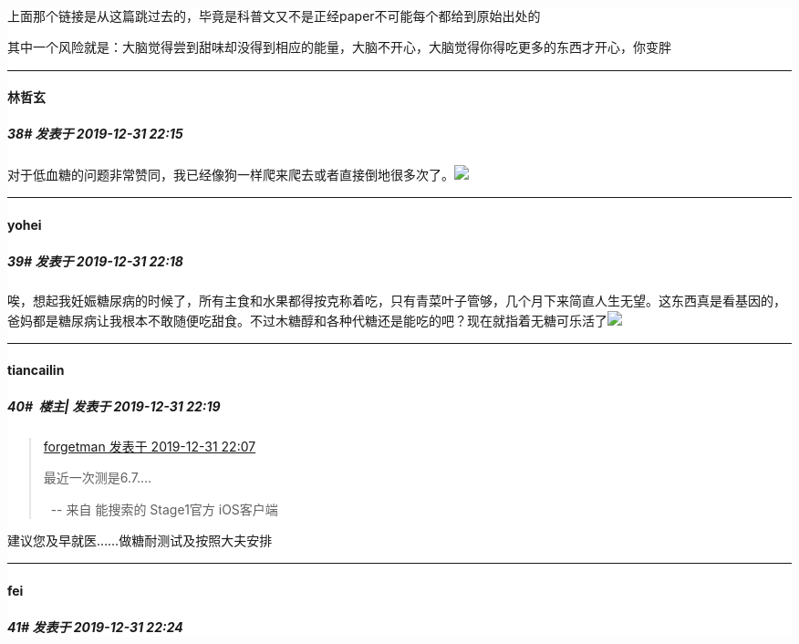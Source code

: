 上面那个链接是从这篇跳过去的，毕竟是科普文又不是正经paper不可能每个都给到原始出处的


其中一个风险就是：大脑觉得尝到甜味却没得到相应的能量，大脑不开心，大脑觉得你得吃更多的东西才开心，你变胖







-----

####  林哲玄  
##### 38#       发表于 2019-12-31 22:15




对于低血糖的问题非常赞同，我已经像狗一样爬来爬去或者直接倒地很多次了。<img src="https://static.saraba1st.com/image/smiley/face2017/001.png" referrerpolicy="no-referrer">







-----

####  yohei  
##### 39#       发表于 2019-12-31 22:18




唉，想起我妊娠糖尿病的时候了，所有主食和水果都得按克称着吃，只有青菜叶子管够，几个月下来简直人生无望。这东西真是看基因的，爸妈都是糖尿病让我根本不敢随便吃甜食。不过木糖醇和各种代糖还是能吃的吧？现在就指着无糖可乐活了<img src="https://static.saraba1st.com/image/smiley/face2017/125.png" referrerpolicy="no-referrer">







-----

####  tiancailin  
##### 40#         楼主| 发表于 2019-12-31 22:19



<blockquote><a href="httphttps://bbs.saraba1st.com/2b/forum.php?mod=redirect&amp;goto=findpost&amp;pid=46049616&amp;ptid=1906820" target="_blank">forgetman 发表于 2019-12-31 22:07</a>

最近一次测是6.7....


  -- 来自 能搜索的 Stage1官方 iOS客户端</blockquote>
建议您及早就医……做糖耐测试及按照大夫安排







-----

####  fei  
##### 41#       发表于 2019-12-31 22:24
